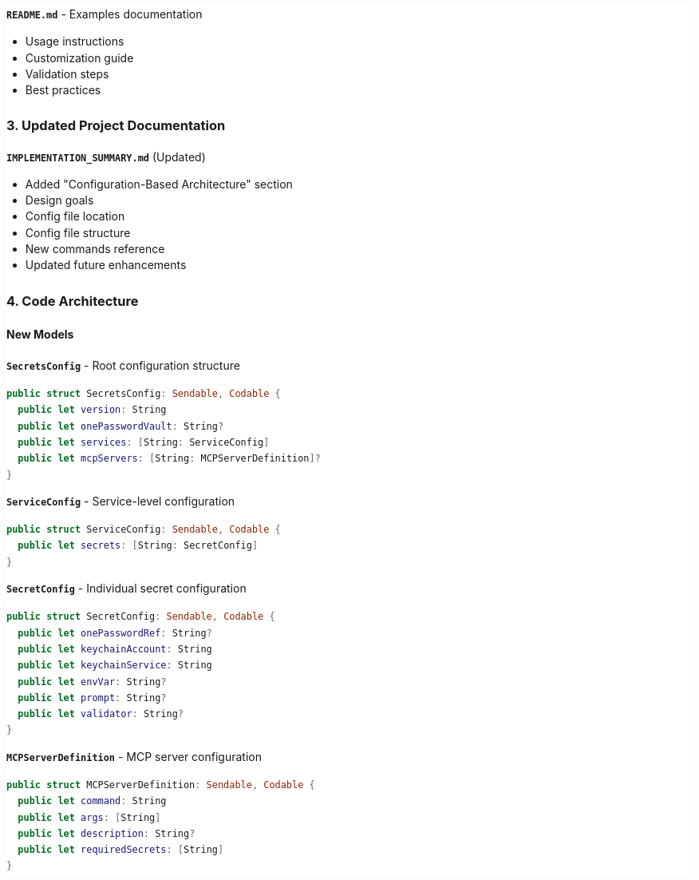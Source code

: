 **`README.md`** - Examples documentation
- Usage instructions
- Customization guide
- Validation steps
- Best practices

### 3. Updated Project Documentation

**`IMPLEMENTATION_SUMMARY.md`** (Updated)
- Added "Configuration-Based Architecture" section
- Design goals
- Config file location
- Config file structure
- New commands reference
- Updated future enhancements

### 4. Code Architecture

#### New Models

**`SecretsConfig`** - Root configuration structure
```swift
public struct SecretsConfig: Sendable, Codable {
  public let version: String
  public let onePasswordVault: String?
  public let services: [String: ServiceConfig]
  public let mcpServers: [String: MCPServerDefinition]?
}
```

**`ServiceConfig`** - Service-level configuration
```swift
public struct ServiceConfig: Sendable, Codable {
  public let secrets: [String: SecretConfig]
}
```

**`SecretConfig`** - Individual secret configuration
```swift
public struct SecretConfig: Sendable, Codable {
  public let onePasswordRef: String?
  public let keychainAccount: String
  public let keychainService: String
  public let envVar: String?
  public let prompt: String?
  public let validator: String?
}
```

**`MCPServerDefinition`** - MCP server configuration
```swift
public struct MCPServerDefinition: Sendable, Codable {
  public let command: String
  public let args: [String]
  public let description: String?
  public let requiredSecrets: [String]
}
```
